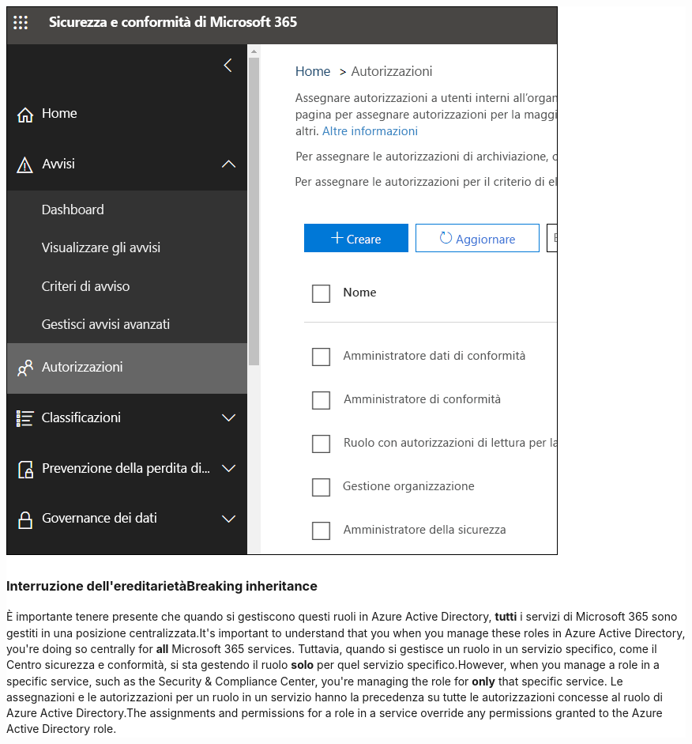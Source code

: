 ![Ruoli nel Centro sicurezza e conformità](../../media/m365-roles-in-o365-scc.png)

### <a name="breaking-inheritance"></a><span data-ttu-id="d7dbe-277">Interruzione dell'ereditarietà</span><span class="sxs-lookup"><span data-stu-id="d7dbe-277">Breaking inheritance</span></span>

<span data-ttu-id="d7dbe-278">È importante tenere presente che quando si gestiscono questi ruoli in Azure Active Directory, **tutti** i servizi di Microsoft 365 sono gestiti in una posizione centralizzata.</span><span class="sxs-lookup"><span data-stu-id="d7dbe-278">It's important to understand that you when you manage these roles in Azure Active Directory, you're doing so centrally for **all** Microsoft 365 services.</span></span> <span data-ttu-id="d7dbe-279">Tuttavia, quando si gestisce un ruolo in un servizio specifico, come il Centro sicurezza e conformità, si sta gestendo il ruolo **solo** per quel servizio specifico.</span><span class="sxs-lookup"><span data-stu-id="d7dbe-279">However, when you manage a role in a specific service, such as the Security & Compliance Center, you're managing the role for **only** that specific service.</span></span> <span data-ttu-id="d7dbe-280">Le assegnazioni e le autorizzazioni per un ruolo in un servizio hanno la precedenza su tutte le autorizzazioni concesse al ruolo di Azure Active Directory.</span><span class="sxs-lookup"><span data-stu-id="d7dbe-280">The assignments and permissions for a role in a service override any permissions granted to the Azure Active Directory role.</span></span>
